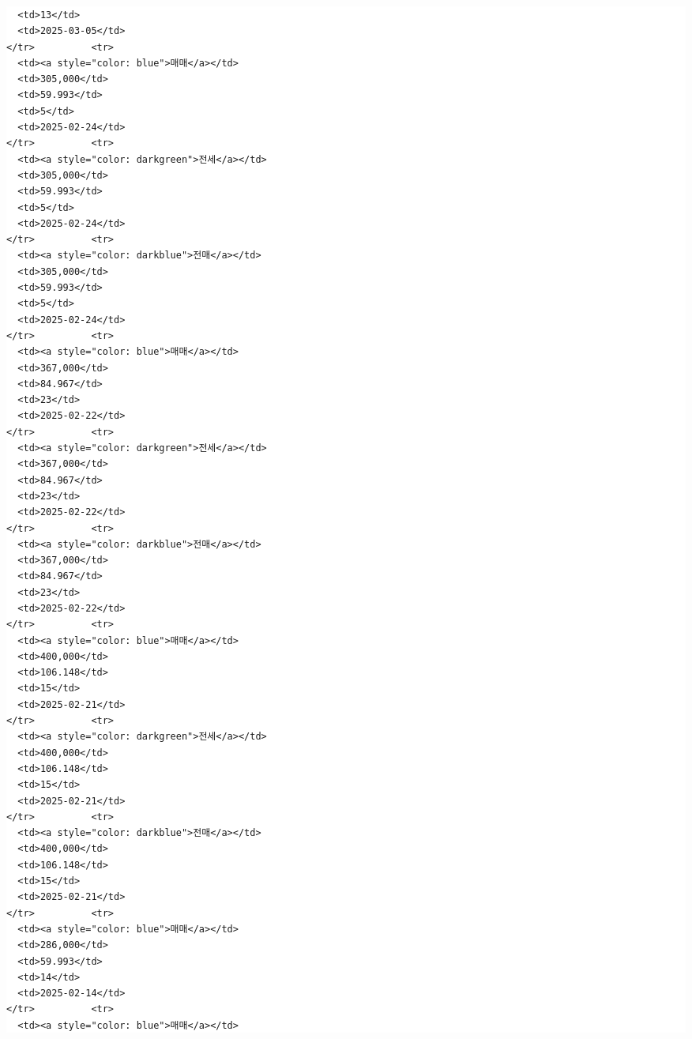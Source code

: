      <td>13</td>
      <td>2025-03-05</td>
    </tr>          <tr>
      <td><a style="color: blue">매매</a></td>
      <td>305,000</td>
      <td>59.993</td>
      <td>5</td>
      <td>2025-02-24</td>
    </tr>          <tr>
      <td><a style="color: darkgreen">전세</a></td>
      <td>305,000</td>
      <td>59.993</td>
      <td>5</td>
      <td>2025-02-24</td>
    </tr>          <tr>
      <td><a style="color: darkblue">전매</a></td>
      <td>305,000</td>
      <td>59.993</td>
      <td>5</td>
      <td>2025-02-24</td>
    </tr>          <tr>
      <td><a style="color: blue">매매</a></td>
      <td>367,000</td>
      <td>84.967</td>
      <td>23</td>
      <td>2025-02-22</td>
    </tr>          <tr>
      <td><a style="color: darkgreen">전세</a></td>
      <td>367,000</td>
      <td>84.967</td>
      <td>23</td>
      <td>2025-02-22</td>
    </tr>          <tr>
      <td><a style="color: darkblue">전매</a></td>
      <td>367,000</td>
      <td>84.967</td>
      <td>23</td>
      <td>2025-02-22</td>
    </tr>          <tr>
      <td><a style="color: blue">매매</a></td>
      <td>400,000</td>
      <td>106.148</td>
      <td>15</td>
      <td>2025-02-21</td>
    </tr>          <tr>
      <td><a style="color: darkgreen">전세</a></td>
      <td>400,000</td>
      <td>106.148</td>
      <td>15</td>
      <td>2025-02-21</td>
    </tr>          <tr>
      <td><a style="color: darkblue">전매</a></td>
      <td>400,000</td>
      <td>106.148</td>
      <td>15</td>
      <td>2025-02-21</td>
    </tr>          <tr>
      <td><a style="color: blue">매매</a></td>
      <td>286,000</td>
      <td>59.993</td>
      <td>14</td>
      <td>2025-02-14</td>
    </tr>          <tr>
      <td><a style="color: blue">매매</a></td>